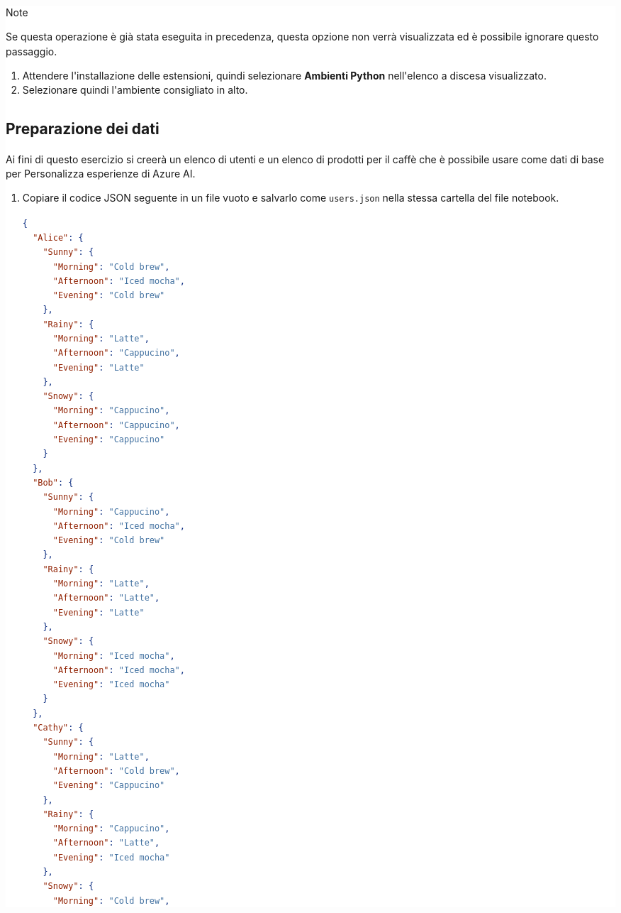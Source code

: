    > [!NOTE]
   > Se questa operazione è già stata eseguita in precedenza, questa opzione non verrà visualizzata ed è possibile ignorare questo passaggio.

1. Attendere l'installazione delle estensioni, quindi selezionare **Ambienti Python** nell'elenco a discesa visualizzato.
1. Selezionare quindi l'ambiente consigliato in alto.

## Preparazione dei dati

Ai fini di questo esercizio si creerà un elenco di utenti e un elenco di prodotti per il caffè che è possibile usare come dati di base per Personalizza esperienze di Azure AI.

1. Copiare il codice JSON seguente in un file vuoto e salvarlo come `users.json` nella stessa cartella del file notebook.

   ```json
   {
     "Alice": {
       "Sunny": {
         "Morning": "Cold brew",
         "Afternoon": "Iced mocha",
         "Evening": "Cold brew"
       },
       "Rainy": {
         "Morning": "Latte",
         "Afternoon": "Cappucino",
         "Evening": "Latte"
       },
       "Snowy": {
         "Morning": "Cappucino",
         "Afternoon": "Cappucino",
         "Evening": "Cappucino"
       }
     },
     "Bob": {
       "Sunny": {
         "Morning": "Cappucino",
         "Afternoon": "Iced mocha",
         "Evening": "Cold brew"
       },
       "Rainy": {
         "Morning": "Latte",
         "Afternoon": "Latte",
         "Evening": "Latte"
       },
       "Snowy": {
         "Morning": "Iced mocha",
         "Afternoon": "Iced mocha",
         "Evening": "Iced mocha"
       }
     },
     "Cathy": {
       "Sunny": {
         "Morning": "Latte",
         "Afternoon": "Cold brew",
         "Evening": "Cappucino"
       },
       "Rainy": {
         "Morning": "Cappucino",
         "Afternoon": "Latte",
         "Evening": "Iced mocha"
       },
       "Snowy": {
         "Morning": "Cold brew",
   ```